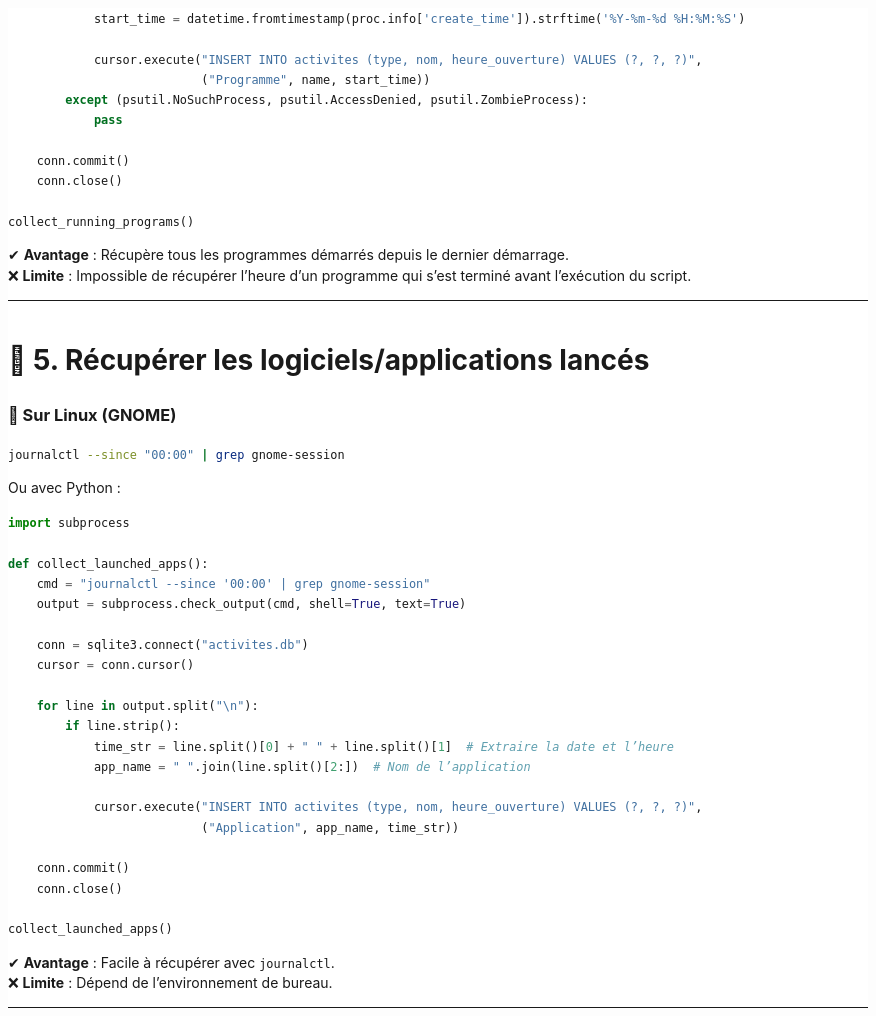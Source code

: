 ```python
            start_time = datetime.fromtimestamp(proc.info['create_time']).strftime('%Y-%m-%d %H:%M:%S')

            cursor.execute("INSERT INTO activites (type, nom, heure_ouverture) VALUES (?, ?, ?)", 
                           ("Programme", name, start_time))
        except (psutil.NoSuchProcess, psutil.AccessDenied, psutil.ZombieProcess):
            pass

    conn.commit()
    conn.close()

collect_running_programs()
```
✔ **Avantage** : Récupère tous les programmes démarrés depuis le dernier démarrage.  
❌ **Limite** : Impossible de récupérer l’heure d’un programme qui s’est terminé avant l’exécution du script.

---

# 🔹 **5. Récupérer les logiciels/applications lancés**
### **📌 Sur Linux (GNOME)**
```bash
journalctl --since "00:00" | grep gnome-session
```
Ou avec Python :
```python
import subprocess

def collect_launched_apps():
    cmd = "journalctl --since '00:00' | grep gnome-session"
    output = subprocess.check_output(cmd, shell=True, text=True)

    conn = sqlite3.connect("activites.db")
    cursor = conn.cursor()

    for line in output.split("\n"):
        if line.strip():
            time_str = line.split()[0] + " " + line.split()[1]  # Extraire la date et l’heure
            app_name = " ".join(line.split()[2:])  # Nom de l’application

            cursor.execute("INSERT INTO activites (type, nom, heure_ouverture) VALUES (?, ?, ?)", 
                           ("Application", app_name, time_str))

    conn.commit()
    conn.close()

collect_launched_apps()
```
✔ **Avantage** : Facile à récupérer avec `journalctl`.  
❌ **Limite** : Dépend de l’environnement de bureau.

---
